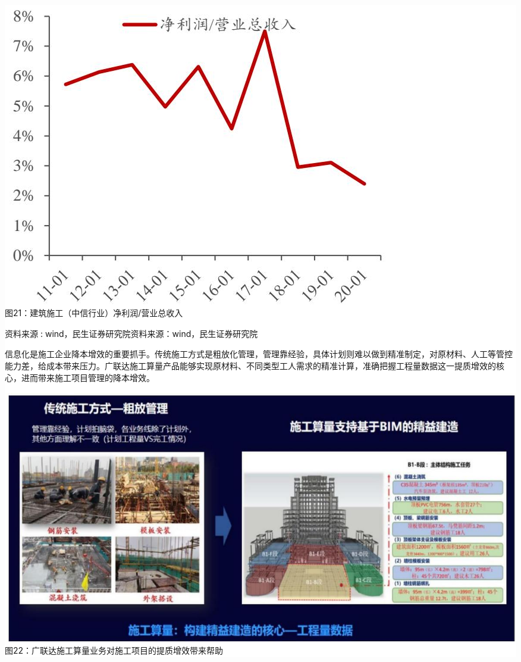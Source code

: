 ![](images/541f0a17bb93a6ccef41717318e2c517a62b6b5919ac7a51ff67278377efcef5.jpg)  
图21：建筑施工（中信行业）净利润/营业总收入

资料来源 $:$ wind，民生证券研究院资料来源：wind，民生证券研究院

信息化是施工企业降本增效的重要抓手。传统施工方式是粗放化管理，管理靠经验，具体计划则难以做到精准制定，对原材料、人工等管控能力差，给成本带来压力。广联达施工算量产品能够实现原材料、不同类型工人需求的精准计算，准确把握工程量数据这一提质增效的核心，进而带来施工项目管理的降本增效。

![](images/32f8f2722c13d95b4e0174e735812d063e52fee7261b2c90bf70793d530c9827.jpg)  
图22：广联达施工算量业务对施工项目的提质增效带来帮助

